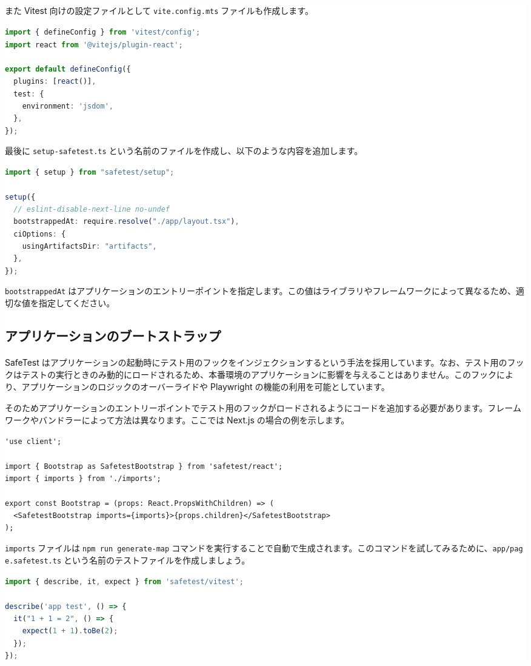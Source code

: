 また Vitest 向けの設定ファイルとして `vite.config.mts` ファイルも作成します。

```ts:vite.config.mts
import { defineConfig } from 'vitest/config';
import react from '@vitejs/plugin-react';

export default defineConfig({
  plugins: [react()],
  test: {
    environment: 'jsdom',
  },
});
```

最後に `setup-safetest.ts` という名前のファイルを作成し、以下のような内容を追加します。

```ts:setup-safetest.ts
import { setup } from "safetest/setup";

setup({
  // eslint-disable-next-line no-undef
  bootstrappedAt: require.resolve("./app/layout.tsx"),
  ciOptions: {
    usingArtifactsDir: "artifacts",
  },
});
```

`bootstrappedAt` はアプリケーションのエントリーポイントを指定します。この値はライブラリやフレームワークによって異なるため、適切な値を指定してください。

## アプリケーションのブートストラップ

SafeTest はアプリケーションの起動時にテスト用のフックをインジェクションするという手法を採用しています。なお、テスト用のフックはテストの実行ときのみ動的にロードされるため、本番環境のアプリケーションに影響を与えることはありません。このフックにより、アプリケーションのロジックのオーバーライドや Playwright の機能の利用を可能としています。

そのためアプリケーションのエントリーポイントでテスト用のフックがロードされるようにコードを追加する必要があります。フレームワークやバンドラーによって方法は異なります。ここでは Next.js の場合の例を示します。

```tsx:app/Bootstrap.tsx
'use client';

import { Bootstrap as SafetestBootstrap } from 'safetest/react';
import { imports } from './imports';

export const Bootstrap = (props: React.PropsWithChildren) => (
  <SafetestBootstrap imports={imports}>{props.children}</SafetestBootstrap>
);
```

`imports` ファイルは `npm run generate-map` コマンドを実行することで自動で生成されます。このコマンドを試してみるために、`app/page.safetest.ts` という名前のテストファイルを作成しましょう。

```ts:app/page.safetest.ts
import { describe, it, expect } from 'safetest/vitest';

describe('app test', () => {
  it("1 + 1 = 2", () => {
    expect(1 + 1).toBe(2);
  });
});
```
